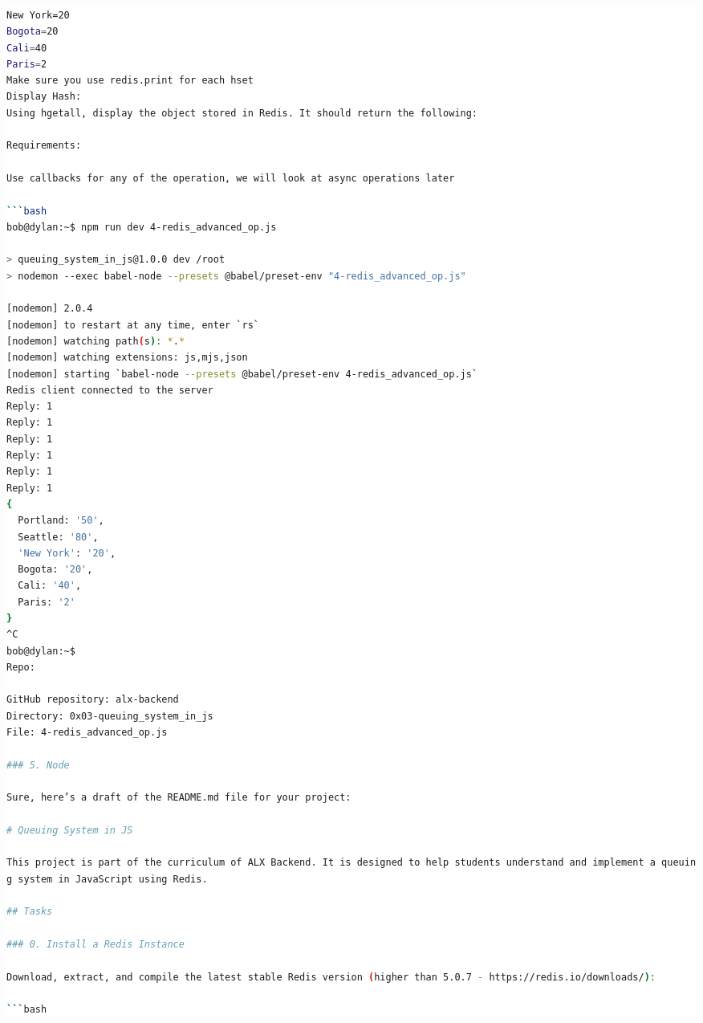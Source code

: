 ```bash
New York=20
Bogota=20
Cali=40
Paris=2
Make sure you use redis.print for each hset
Display Hash:
Using hgetall, display the object stored in Redis. It should return the following:

Requirements:

Use callbacks for any of the operation, we will look at async operations later

```bash
bob@dylan:~$ npm run dev 4-redis_advanced_op.js 

> queuing_system_in_js@1.0.0 dev /root
> nodemon --exec babel-node --presets @babel/preset-env "4-redis_advanced_op.js"

[nodemon] 2.0.4
[nodemon] to restart at any time, enter `rs`
[nodemon] watching path(s): *.*
[nodemon] watching extensions: js,mjs,json
[nodemon] starting `babel-node --presets @babel/preset-env 4-redis_advanced_op.js`
Redis client connected to the server
Reply: 1
Reply: 1
Reply: 1
Reply: 1
Reply: 1
Reply: 1
{
  Portland: '50',
  Seattle: '80',
  'New York': '20',
  Bogota: '20',
  Cali: '40',
  Paris: '2'
}
^C
bob@dylan:~$
Repo:

GitHub repository: alx-backend
Directory: 0x03-queuing_system_in_js
File: 4-redis_advanced_op.js

### 5. Node

Sure, here’s a draft of the README.md file for your project:

# Queuing System in JS

This project is part of the curriculum of ALX Backend. It is designed to help students understand and implement a queuing system in JavaScript using Redis.

## Tasks

### 0. Install a Redis Instance

Download, extract, and compile the latest stable Redis version (higher than 5.0.7 - https://redis.io/downloads/):

```bash
```